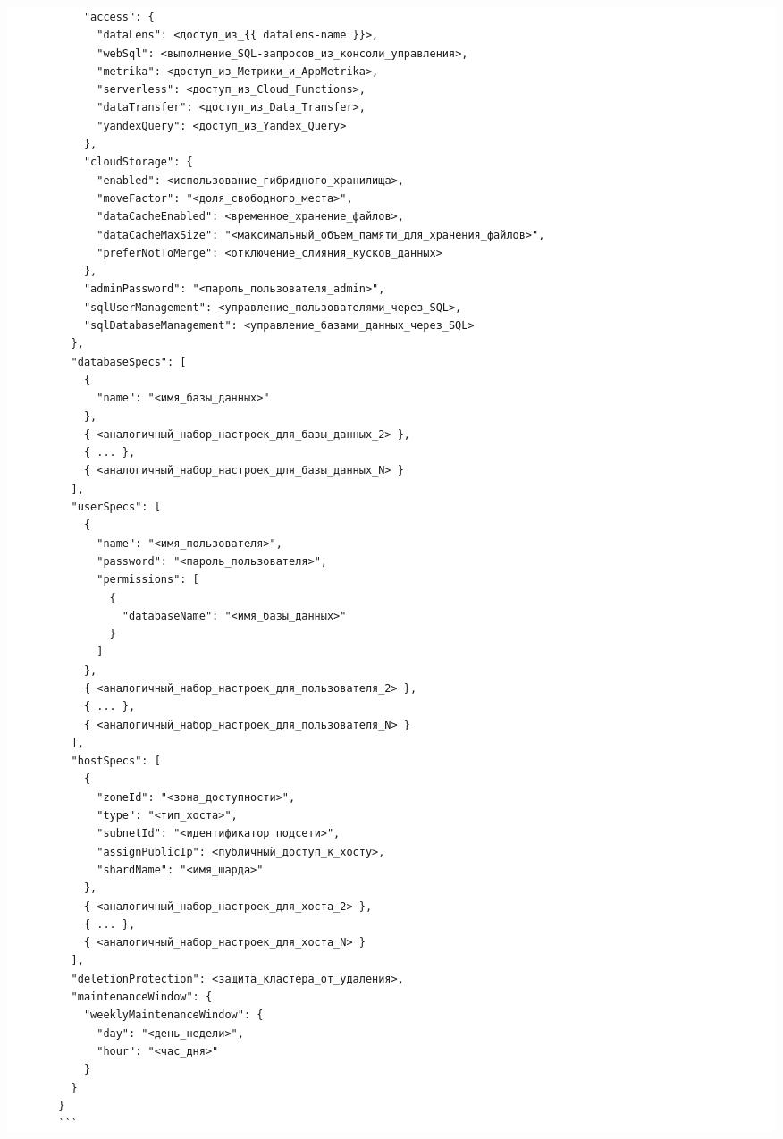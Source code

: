                 "access": {
                  "dataLens": <доступ_из_{{ datalens-name }}>,
                  "webSql": <выполнение_SQL-запросов_из_консоли_управления>,
                  "metrika": <доступ_из_Метрики_и_AppMetrika>,
                  "serverless": <доступ_из_Cloud_Functions>,
                  "dataTransfer": <доступ_из_Data_Transfer>,
                  "yandexQuery": <доступ_из_Yandex_Query>
                },
                "cloudStorage": {
                  "enabled": <использование_гибридного_хранилища>,
                  "moveFactor": "<доля_свободного_места>",
                  "dataCacheEnabled": <временное_хранение_файлов>,
                  "dataCacheMaxSize": "<максимальный_объем_памяти_для_хранения_файлов>",
                  "preferNotToMerge": <отключение_слияния_кусков_данных>
                },
                "adminPassword": "<пароль_пользователя_admin>",
                "sqlUserManagement": <управление_пользователями_через_SQL>,
                "sqlDatabaseManagement": <управление_базами_данных_через_SQL>
              },
              "databaseSpecs": [
                {
                  "name": "<имя_базы_данных>"
                },
                { <аналогичный_набор_настроек_для_базы_данных_2> },
                { ... },
                { <аналогичный_набор_настроек_для_базы_данных_N> }
              ],
              "userSpecs": [
                {
                  "name": "<имя_пользователя>",
                  "password": "<пароль_пользователя>",
                  "permissions": [
                    {
                      "databaseName": "<имя_базы_данных>"
                    }
                  ]
                },
                { <аналогичный_набор_настроек_для_пользователя_2> },
                { ... },
                { <аналогичный_набор_настроек_для_пользователя_N> }
              ],
              "hostSpecs": [
                {
                  "zoneId": "<зона_доступности>",
                  "type": "<тип_хоста>",
                  "subnetId": "<идентификатор_подсети>",
                  "assignPublicIp": <публичный_доступ_к_хосту>,
                  "shardName": "<имя_шарда>"
                },
                { <аналогичный_набор_настроек_для_хоста_2> },
                { ... },
                { <аналогичный_набор_настроек_для_хоста_N> }
              ],
              "deletionProtection": <защита_кластера_от_удаления>,
              "maintenanceWindow": {
                "weeklyMaintenanceWindow": {
                  "day": "<день_недели>",
                  "hour": "<час_дня>"
                }
              }
            }
            ```
